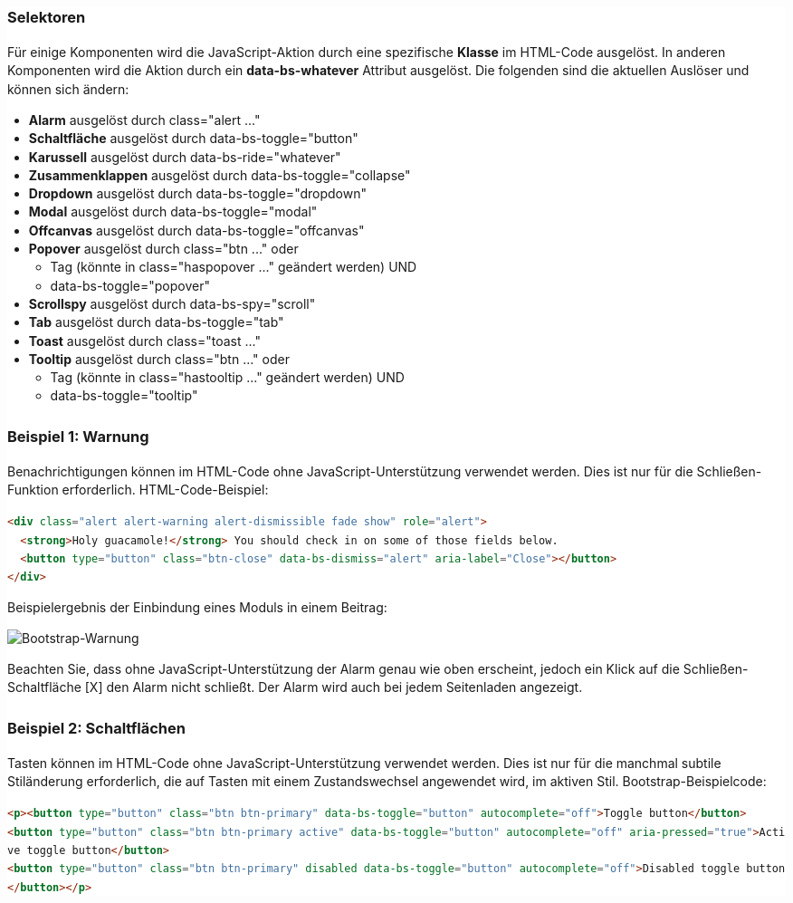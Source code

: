 ### Selektoren

Für einige Komponenten wird die JavaScript-Aktion durch eine spezifische **Klasse** im HTML-Code ausgelöst. In anderen Komponenten wird die Aktion durch ein **data-bs-whatever** Attribut ausgelöst. Die folgenden sind die aktuellen Auslöser und können sich ändern:

- **Alarm** ausgelöst durch class="alert ..."
- **Schaltfläche** ausgelöst durch data-bs-toggle="button"
- **Karussell** ausgelöst durch data-bs-ride="whatever"
- **Zusammenklappen** ausgelöst durch data-bs-toggle="collapse"
- **Dropdown** ausgelöst durch data-bs-toggle="dropdown"
- **Modal** ausgelöst durch data-bs-toggle="modal"
- **Offcanvas** ausgelöst durch data-bs-toggle="offcanvas"
- **Popover** ausgelöst durch class="btn ..." oder
    - Tag (könnte in class="haspopover ..." geändert werden) UND
    - data-bs-toggle="popover"
- **Scrollspy** ausgelöst durch data-bs-spy="scroll"
- **Tab** ausgelöst durch data-bs-toggle="tab"
- **Toast** ausgelöst durch class="toast ..."
- **Tooltip** ausgelöst durch class="btn ..." oder
    - Tag (könnte in class="hastooltip ..." geändert werden) UND
    - data-bs-toggle="tooltip"

### Beispiel 1: Warnung

Benachrichtigungen können im HTML-Code ohne JavaScript-Unterstützung verwendet werden. Dies ist nur für die Schließen-Funktion erforderlich. HTML-Code-Beispiel:

```html
<div class="alert alert-warning alert-dismissible fade show" role="alert">
  <strong>Holy guacamole!</strong> You should check in on some of those fields below.
  <button type="button" class="btn-close" data-bs-dismiss="alert" aria-label="Close"></button>
</div>
```

Beispielergebnis der Einbindung eines Moduls in einem Beitrag:

![Bootstrap-Warnung](../../../en/images/coding-examples/coding-examples-alert.png)

Beachten Sie, dass ohne JavaScript-Unterstützung der Alarm genau wie oben erscheint, jedoch ein Klick auf die Schließen-Schaltfläche \[X\] den Alarm nicht schließt. Der Alarm wird auch bei jedem Seitenladen angezeigt.

### Beispiel 2: Schaltflächen

Tasten können im HTML-Code ohne JavaScript-Unterstützung verwendet werden. Dies ist nur für die manchmal subtile Stiländerung erforderlich, die auf Tasten mit einem Zustandswechsel angewendet wird, im aktiven Stil. Bootstrap-Beispielcode:

```html
<p><button type="button" class="btn btn-primary" data-bs-toggle="button" autocomplete="off">Toggle button</button>
<button type="button" class="btn btn-primary active" data-bs-toggle="button" autocomplete="off" aria-pressed="true">Active toggle button</button>
<button type="button" class="btn btn-primary" disabled data-bs-toggle="button" autocomplete="off">Disabled toggle button</button></p>
```
